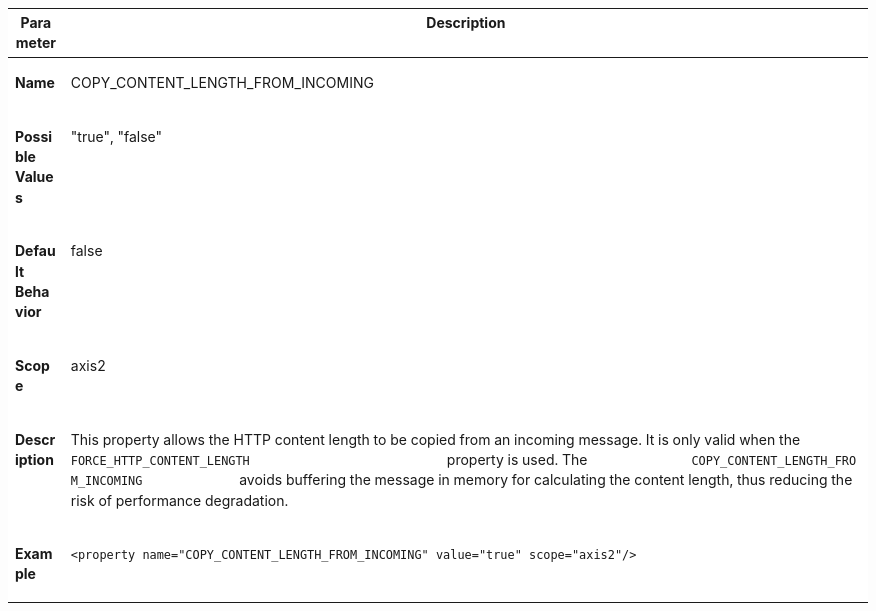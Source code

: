 <table>
	<tr>
		<th>Parameter</th>
		<th>Description</th>
	</tr>
<tbody>
<tr class="odd">
<td><p><strong>Name</strong></p></td>
<td><p>COPY_CONTENT_LENGTH_FROM_INCOMING</p></td>
</tr>
<tr class="even">
<td><p><strong>Possible Values</strong></p></td>
<td><p>"true", "false"</p></td>
</tr>
<tr class="odd">
<td><p><strong>Default Behavior</strong></p></td>
<td><p>false</p></td>
</tr>
<tr class="even">
<td><p><strong>Scope</strong></p></td>
<td><p>axis2</p></td>
</tr>
<tr class="odd">
<td><p><strong>Description</strong></p></td>
<td><p>This property allows the HTTP content length to be copied from an incoming message. It is only valid when the <code>                             FORCE_HTTP_CONTENT_LENGTH                           </code> property is used. The <code>              COPY_CONTENT_LENGTH_FROM_INCOMING             </code> avoids buffering the message in memory for calculating the content length, thus reducing the risk of performance degradation.</p></td>
</tr>
<tr class="even">
<td><p><strong>Example</strong></p></td>
<td><div class="content-wrapper">
<div class="code panel pdl" style="border-width: 1px;">
<div class="codeContent panelContent pdl">
<div class="sourceCode" id="cb1" data-syntaxhighlighter-params="brush: xml; gutter: false; theme: Confluence" data-theme="Confluence" style="brush: xml; gutter: false; theme: Confluence"><pre class="sourceCode xml"><code class="sourceCode xml"><span id="cb1-1"><a href="#cb1-1"></a><span class="kw">&lt;property</span><span class="ot"> name=</span><span class="st">&quot;COPY_CONTENT_LENGTH_FROM_INCOMING&quot;</span><span class="ot"> value=</span><span class="st">&quot;true&quot;</span><span class="ot"> scope=</span><span class="st">&quot;axis2&quot;</span><span class="kw">/&gt;</span></span></code></pre></div>
</div>
</div>
</div></td>
</tr>
</tbody>
</table>
